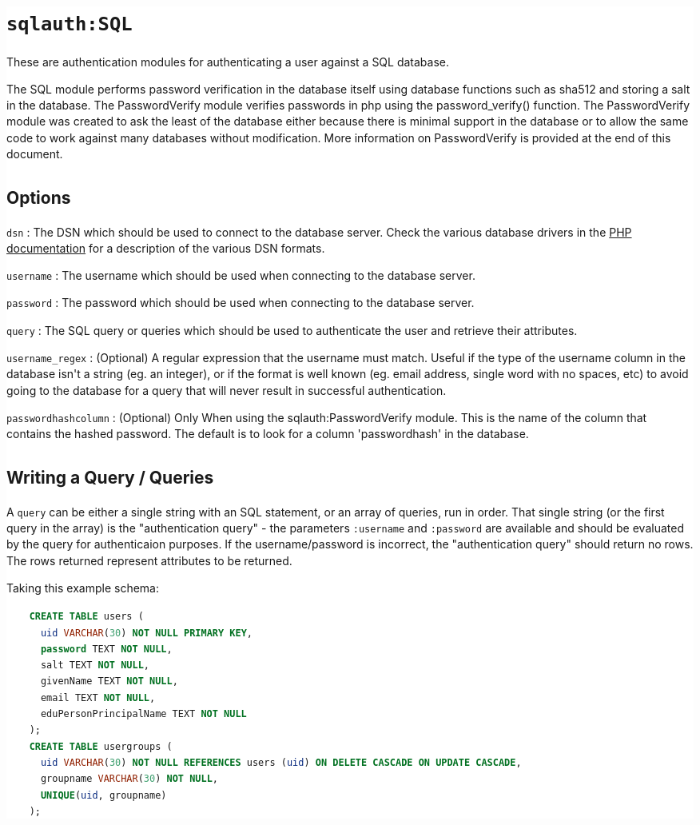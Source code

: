 `sqlauth:SQL`
=============

These are authentication modules for authenticating a user against a
SQL database.

The SQL module performs password verification in the database itself
using database functions such as sha512 and storing a salt in the
database. The PasswordVerify module verifies passwords in php using
the password_verify() function. The PasswordVerify module was created
to ask the least of the database either because there is minimal
support in the database or to allow the same code to work against many
databases without modification. More information on PasswordVerify is
provided at the end of this document.

Options
-------

`dsn`
:   The DSN which should be used to connect to the database server.
    Check the various database drivers in the [PHP documentation](http://php.net/manual/en/pdo.drivers.php) for a description of the various DSN formats.

`username`
:   The username which should be used when connecting to the database server.

`password`
:   The password which should be used when connecting to the database server.

`query`
:   The SQL query or queries which should be used to authenticate the user and retrieve their attributes.

`username_regex`
:   (Optional) A regular expression that the username must match. Useful if the type of the username column in the database isn't a string (eg. an integer), or if the format is well known (eg. email address, single word with no spaces, etc) to avoid going to the database for a query that will never result in successful authentication.

`passwordhashcolumn`
:    (Optional) Only When using the sqlauth:PasswordVerify module. This is the name of the column that contains the hashed password. The default is to look for a column 'passwordhash' in the database.

Writing a Query / Queries
-------------------------

A `query` can be either a single string with an SQL statement, or an array of queries, run in order. That single string (or the first query in the array) is the "authentication query" - the parameters `:username` and `:password` are available and should be evaluated by the query for authenticaion purposes. If the username/password is incorrect, the "authentication query" should return no rows. The rows returned represent attributes to be returned.

Taking this example schema:

```sql
    CREATE TABLE users (
      uid VARCHAR(30) NOT NULL PRIMARY KEY,
      password TEXT NOT NULL,
      salt TEXT NOT NULL,
      givenName TEXT NOT NULL,
      email TEXT NOT NULL,
      eduPersonPrincipalName TEXT NOT NULL
    );
    CREATE TABLE usergroups (
      uid VARCHAR(30) NOT NULL REFERENCES users (uid) ON DELETE CASCADE ON UPDATE CASCADE,
      groupname VARCHAR(30) NOT NULL,
      UNIQUE(uid, groupname)
    );
```